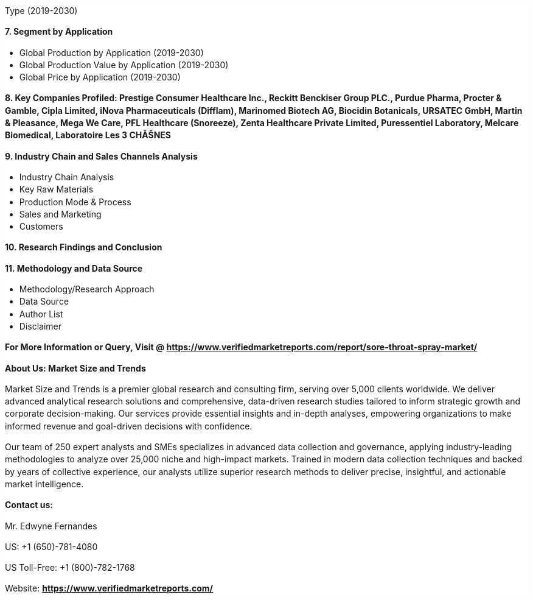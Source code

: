 Type (2019-2030)</li></ul><p><strong>7. Segment by Application</strong></p><ul><li>Global Production by Application (2019-2030)</li><li>Global Production Value by Application (2019-2030)</li><li>Global Price by Application (2019-2030)</li></ul><p><strong>8. Key Companies Profiled: Prestige Consumer Healthcare Inc., Reckitt Benckiser Group PLC., Purdue Pharma, Procter & Gamble, Cipla Limited, iNova Pharmaceuticals (Difflam), Marinomed Biotech AG, Biocidin Botanicals, URSATEC GmbH, Martin & Pleasance, Mega We Care, PFL Healthcare (Snoreeze), Zenta Healthcare Private Limited, Puressentiel Laboratory, Melcare Biomedical, Laboratoire Les 3 CHÃŠNES</strong></p><p><strong>9. Industry Chain and Sales Channels Analysis</strong></p><ul><li>Industry Chain Analysis</li><li>Key Raw Materials</li><li>Production Mode &amp; Process</li><li>Sales and Marketing</li><li>Customers</li></ul><p><strong>10. Research Findings and Conclusion</strong></p><p><strong>11. Methodology and Data Source</strong></p><ul><li>Methodology/Research Approach</li><li>Data Source</li><li>Author List</li><li>Disclaimer</li></ul></p><p><strong>For More Information or Query, Visit @ <a href="https://www.verifiedmarketreports.com/report/sore-throat-spray-market/">https://www.verifiedmarketreports.com/report/sore-throat-spray-market/</a></strong></p><p><strong>About Us: Market Size and Trends</strong></p><p>Market Size and Trends is a premier global research and consulting firm, serving over 5,000 clients worldwide. We deliver advanced analytical research solutions and comprehensive, data-driven research studies tailored to inform strategic growth and corporate decision-making. Our services provide essential insights and in-depth analyses, empowering organizations to make informed revenue and goal-driven decisions with confidence.</p><p>Our team of 250 expert analysts and SMEs specializes in advanced data collection and governance, applying industry-leading methodologies to analyze over 25,000 niche and high-impact markets. Trained in modern data collection techniques and backed by years of collective experience, our analysts utilize superior research methods to deliver precise, insightful, and actionable market intelligence.</p><p><strong>Contact us:</strong></p><p>Mr. Edwyne Fernandes</p><p>US: +1 (650)-781-4080</p><p>US Toll-Free: +1 (800)-782-1768</p><p>Website: <strong><a href="https://www.verifiedmarketreports.com/">https://www.verifiedmarketreports.com/</a></strong></p>
